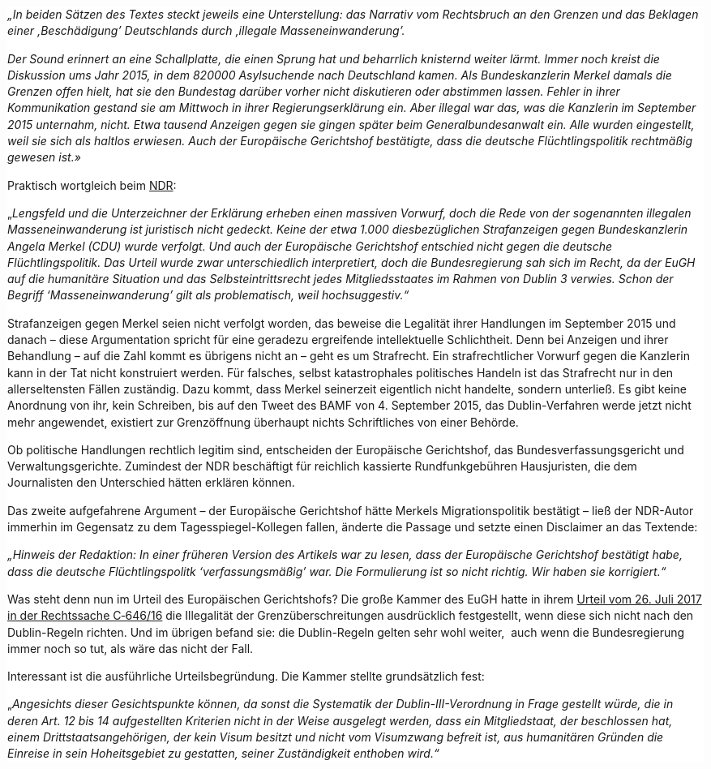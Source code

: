 _„In beiden Sätzen des Textes steckt jeweils eine Unterstellung: das Narrativ vom Rechtsbruch an den Grenzen und das Beklagen einer ‚Beschädigung’ Deutschlands durch ‚illegale Masseneinwanderung’._

_Der Sound erinnert an eine Schallplatte, die einen Sprung hat und beharrlich knisternd weiter lärmt. Immer noch kreist die Diskussion ums Jahr 2015, in dem 820000 Asylsuchende nach Deutschland kamen. Als Bundeskanzlerin Merkel damals die Grenzen offen hielt, hat sie den Bundestag darüber vorher nicht diskutieren oder abstimmen lassen. Fehler in ihrer Kommunikation gestand sie am Mittwoch in ihrer Regierungserklärung ein. Aber illegal war das, was die Kanzlerin im September 2015 unternahm, nicht. Etwa tausend Anzeigen gegen sie gingen später beim Generalbundesanwalt ein. Alle wurden eingestellt, weil sie sich als haltlos erwiesen. Auch der Europäische Gerichtshof bestätigte, dass die deutsche Flüchtlingspolitik rechtmäßig gewesen ist.»_

Praktisch wortgleich beim <a href="https://www.ndr.de/kultur/Wie-brisant-ist-die-Erklaerung-2018,erklaerung114.html">NDR</a>:

„_Lengsfeld und die Unterzeichner der Erklärung erheben einen massiven Vorwurf, doch die Rede von der sogenannten illegalen Masseneinwanderung ist juristisch nicht gedeckt. Keine der etwa 1.000 diesbezüglichen Strafanzeigen gegen Bundeskanzlerin Angela Merkel (CDU) wurde verfolgt. Und auch der Europäische Gerichtshof entschied nicht gegen die deutsche Flüchtlingspolitik. Das Urteil wurde zwar unterschiedlich interpretiert, doch die Bundesregierung sah sich im Recht, da der EuGH auf die humanitäre Situation und das Selbsteintrittsrecht jedes Mitgliedsstaates im Rahmen von Dublin 3 verwies. Schon der Begriff &#8216;Masseneinwanderung&#8217; gilt als problematisch, weil hochsuggestiv.“_

Strafanzeigen gegen Merkel seien nicht verfolgt worden, das beweise die Legalität ihrer Handlungen im September 2015 und danach – diese Argumentation spricht für eine geradezu ergreifende intellektuelle Schlichtheit. Denn bei Anzeigen und ihrer Behandlung –  auf die Zahl kommt es übrigens nicht an – geht es um Strafrecht. Ein strafrechtlicher Vorwurf  gegen die Kanzlerin kann in der Tat nicht konstruiert werden. Für falsches, selbst katastrophales politisches Handeln ist das Strafrecht nur in den  allerseltensten Fällen zuständig. Dazu kommt, dass Merkel seinerzeit eigentlich nicht handelte, sondern unterließ. Es gibt keine Anordnung von ihr, kein Schreiben, bis auf den Tweet des BAMF von 4. September 2015, das Dublin-Verfahren werde jetzt nicht mehr angewendet, existiert zur Grenzöffnung überhaupt nichts Schriftliches von einer Behörde.

Ob politische Handlungen rechtlich legitim sind, entscheiden der Europäische Gerichtshof,  das Bundesverfassungsgericht und Verwaltungsgerichte. Zumindest der NDR beschäftigt für reichlich kassierte Rundfunkgebühren Hausjuristen, die dem Journalisten den Unterschied hätten erklären können.

Das zweite aufgefahrene Argument – der Europäische Gerichtshof hätte Merkels Migrationspolitik bestätigt – ließ der NDR-Autor immerhin im Gegensatz zu dem Tagesspiegel-Kollegen fallen, änderte die Passage und setzte einen Disclaimer an das Textende:

_„Hinweis der Redaktion: In einer früheren Version des Artikels war zu lesen, dass der Europäische Gerichtshof bestätigt habe, dass die deutsche Flüchtlingspolitk &#8216;verfassungsmäßig&#8217; war. Die Formulierung ist so nicht richtig. Wir haben sie korrigiert.“_

Was steht denn nun im Urteil des Europäischen Gerichtshofs? Die große Kammer des EuGH hatte in ihrem <a href="http://curia.europa.eu/juris/document/document.jsf?text=&amp;docid=193206&amp;pageIndex=0&amp;doclang=de&amp;mode=req&amp;dir=&amp;occ=first&amp;part=1&amp;cid=618446.">Urteil vom 26. Juli 2017 in der Rechtssache C‑646/16</a> die Illegalität der Grenzüberschreitungen ausdrücklich festgestellt, wenn diese sich nicht nach den Dublin-Regeln richten. Und im übrigen befand sie: die Dublin-Regeln gelten sehr wohl weiter, ­ auch wenn die Bundesregierung immer noch so tut, als wäre das nicht der Fall.

Interessant ist die ausführliche Urteilsbegründung. Die Kammer stellte grundsätzlich fest:

„_Angesichts dieser Gesichtspunkte können, da sonst die Systematik der Dublin-III-Verordnung in Frage gestellt würde, die in deren Art. 12 bis 14 aufgestellten Kriterien nicht in der Weise ausgelegt werden, dass ein Mitgliedstaat, der beschlossen hat, einem Drittstaatsangehörigen, der kein Visum besitzt und nicht vom Visumzwang befreit ist, aus humanitären Gründen die Einreise in sein Hoheitsgebiet zu gestatten, seiner Zuständigkeit enthoben wird.“_
